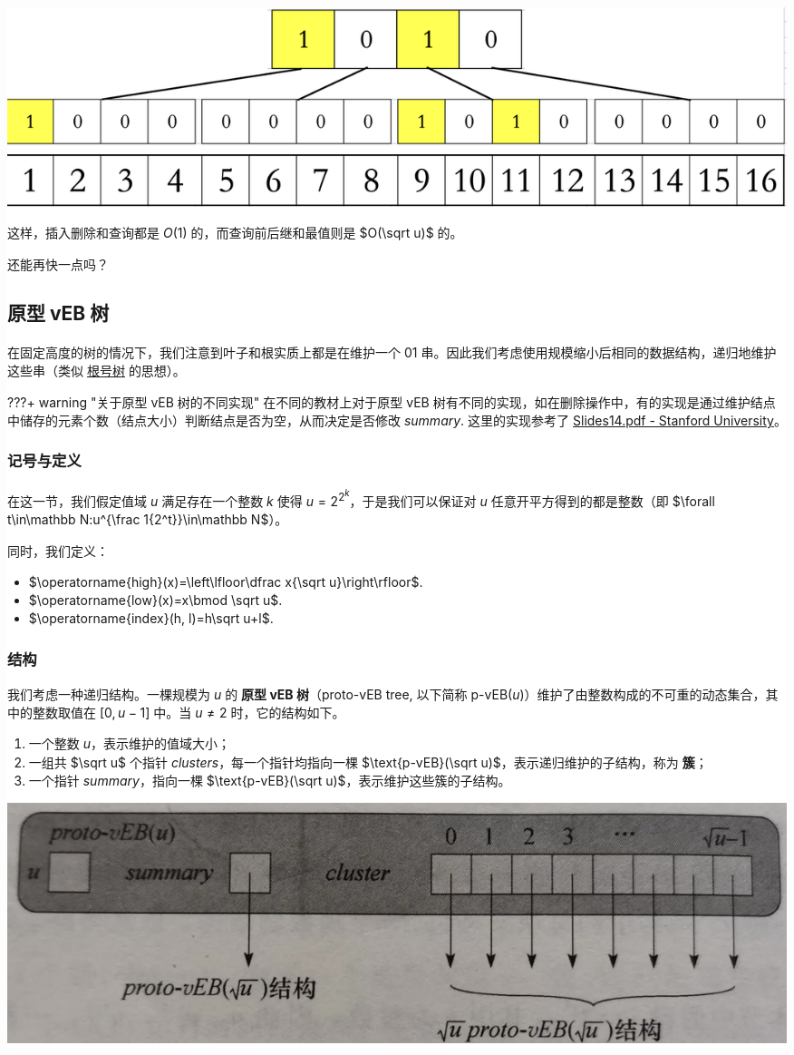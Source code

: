 ![引入固定高度的树](images/vEB-tree-2.png)

这样，插入删除和查询都是 $O(1)$ 的，而查询前后继和最值则是 $O(\sqrt u)$ 的。

还能再快一点吗？

## 原型 vEB 树

在固定高度的树的情况下，我们注意到叶子和根实质上都是在维护一个 01 串。因此我们考虑使用规模缩小后相同的数据结构，递归地维护这些串（类似 [根号树](./sqrt-tree.md) 的思想）。

???+ warning "关于原型 vEB 树的不同实现"
    在不同的教材上对于原型 vEB 树有不同的实现，如在删除操作中，有的实现是通过维护结点中储存的元素个数（结点大小）判断结点是否为空，从而决定是否修改 $\textit{summary}$. 这里的实现参考了 [Slides14.pdf - Stanford University](https://web.stanford.edu/class/archive/cs/cs166/cs166.1166/lectures/14/Slides14.pdf)。

### 记号与定义

在这一节，我们假定值域 $u$ 满足存在一个整数 $k$ 使得 $u=2^{2^k}$，于是我们可以保证对 $u$ 任意开平方得到的都是整数（即 $\forall t\in\mathbb N:u^{\frac 1{2^t}}\in\mathbb N$）。

同时，我们定义：

-   $\operatorname{high}(x)=\left\lfloor\dfrac x{\sqrt u}\right\rfloor$.
-   $\operatorname{low}(x)=x\bmod \sqrt u$.
-   $\operatorname{index}(h, l)=h\sqrt u+l$.

### 结构

我们考虑一种递归结构。一棵规模为 $u$ 的 **原型 vEB 树**（proto-vEB tree, 以下简称 $\text{p-vEB}(u)$）维护了由整数构成的不可重的动态集合，其中的整数取值在 $[0,u-1]$ 中。当 $u\neq 2$ 时，它的结构如下。

1.  一个整数 $u$，表示维护的值域大小；
2.  一组共 $\sqrt u$ 个指针 $\textit{clusters}$，每一个指针均指向一棵 $\text{p-vEB}(\sqrt u)$，表示递归维护的子结构，称为 **簇**；
3.  一个指针 $\textit{summary}$，指向一棵 $\text{p-vEB}(\sqrt u)$，表示维护这些簇的子结构。

![p-vEB(u) 的结构](images/vEB-tree-3.png)
